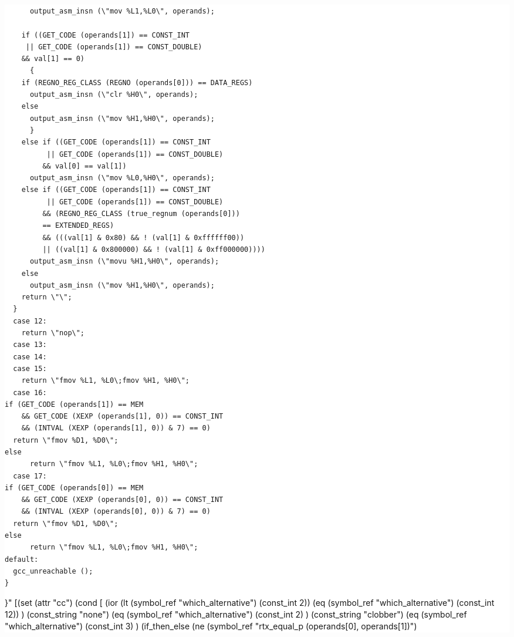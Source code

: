 	      output_asm_insn (\"mov %L1,%L0\", operands);

	    if ((GET_CODE (operands[1]) == CONST_INT
		 || GET_CODE (operands[1]) == CONST_DOUBLE)
		&& val[1] == 0)
	      {
		if (REGNO_REG_CLASS (REGNO (operands[0])) == DATA_REGS)
		  output_asm_insn (\"clr %H0\", operands);
		else
		  output_asm_insn (\"mov %H1,%H0\", operands);
	      }
	    else if ((GET_CODE (operands[1]) == CONST_INT
		      || GET_CODE (operands[1]) == CONST_DOUBLE)
		     && val[0] == val[1])
	      output_asm_insn (\"mov %L0,%H0\", operands);
	    else if ((GET_CODE (operands[1]) == CONST_INT
		      || GET_CODE (operands[1]) == CONST_DOUBLE)
		     && (REGNO_REG_CLASS (true_regnum (operands[0]))
			 == EXTENDED_REGS)
		     && (((val[1] & 0x80) && ! (val[1] & 0xffffff00))
			 || ((val[1] & 0x800000) && ! (val[1] & 0xff000000))))
	      output_asm_insn (\"movu %H1,%H0\", operands);
	    else
	      output_asm_insn (\"mov %H1,%H0\", operands);
	    return \"\";
	  }
      case 12:
        return \"nop\";
      case 13:
      case 14:
      case 15:
        return \"fmov %L1, %L0\;fmov %H1, %H0\";
      case 16:
	if (GET_CODE (operands[1]) == MEM
	    && GET_CODE (XEXP (operands[1], 0)) == CONST_INT
	    && (INTVAL (XEXP (operands[1], 0)) & 7) == 0)
	  return \"fmov %D1, %D0\";
	else
          return \"fmov %L1, %L0\;fmov %H1, %H0\";
      case 17:
	if (GET_CODE (operands[0]) == MEM
	    && GET_CODE (XEXP (operands[0], 0)) == CONST_INT
	    && (INTVAL (XEXP (operands[0], 0)) & 7) == 0)
	  return \"fmov %D1, %D0\";
	else
          return \"fmov %L1, %L0\;fmov %H1, %H0\";
    default:
      gcc_unreachable ();
    }
}"
  [(set (attr "cc")
	(cond
	 [
	 (ior (lt (symbol_ref "which_alternative") (const_int 2))
	      (eq (symbol_ref "which_alternative") (const_int 12))
	      ) (const_string "none")
	 (eq (symbol_ref "which_alternative") (const_int 2)
	     ) (const_string "clobber")
	 (eq (symbol_ref "which_alternative") (const_int 3)
	     ) (if_then_else
		(ne (symbol_ref "rtx_equal_p (operands[0], operands[1])")